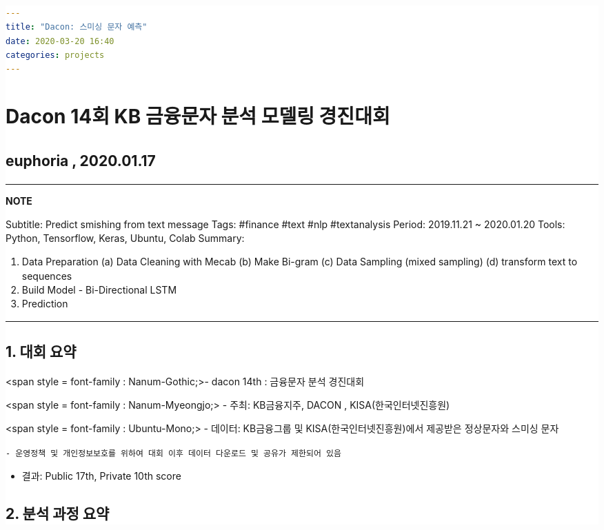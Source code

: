 ```yaml
---
title: "Dacon: 스미싱 문자 예측"
date: 2020-03-20 16:40
categories: projects
---
```


# Dacon 14회 KB 금융문자 분석 모델링 경진대회
## euphoria , 2020.01.17

---
**NOTE**

Subtitle: Predict smishing from text message
Tags: #finance #text #nlp #textanalysis
Period: 2019.11.21 ~ 2020.01.20
Tools: Python, Tensorflow, Keras, Ubuntu, Colab
Summary:
   1. Data Preparation
      (a) Data Cleaning with Mecab
      (b) Make Bi-gram
      (c) Data Sampling (mixed sampling)
      (d) transform text to sequences
   2. Build Model - Bi-Directional LSTM
   3. Prediction

---


## 1. 대회 요약

<span style = font-family : Nanum-Gothic;>- dacon 14th : 금융문자 분석 경진대회</span>

<span style = font-family : Nanum-Myeongjo;> - 주최: KB금융지주, DACON , KISA(한국인터넷진흥원)</span>

<span style = font-family : Ubuntu-Mono;> - 데이터: KB금융그룹 및 KISA(한국인터넷진흥원)에서 제공받은 정상문자와 스미싱 문자</span>

    - 운영정책 및 개인정보보호를 위하여 대회 이후 데이터 다운로드 및 공유가 제한되어 있음
 - 결과: Public 17th, Private 10th score
    
## 2. 분석 과정 요약
